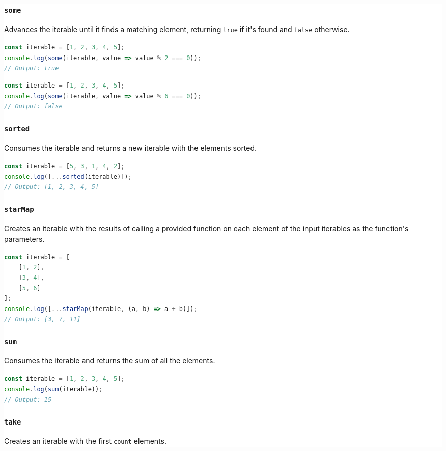 ### `some`

Advances the iterable until it finds a matching element, returning `true` if it's found and `false` otherwise.

```typescript
const iterable = [1, 2, 3, 4, 5];
console.log(some(iterable, value => value % 2 === 0));
// Output: true
```

```typescript
const iterable = [1, 2, 3, 4, 5];
console.log(some(iterable, value => value % 6 === 0));
// Output: false
```

### `sorted`

Consumes the iterable and returns a new iterable with the elements sorted.

```typescript
const iterable = [5, 3, 1, 4, 2];
console.log([...sorted(iterable)]);
// Output: [1, 2, 3, 4, 5]
```

### `starMap`

Creates an iterable with the results of calling a provided function on each element of the input iterables as the function's parameters.

```typescript
const iterable = [
	[1, 2],
	[3, 4],
	[5, 6]
];
console.log([...starMap(iterable, (a, b) => a + b)]);
// Output: [3, 7, 11]
```

### `sum`

Consumes the iterable and returns the sum of all the elements.

```typescript
const iterable = [1, 2, 3, 4, 5];
console.log(sum(iterable));
// Output: 15
```

### `take`

Creates an iterable with the first `count` elements.
